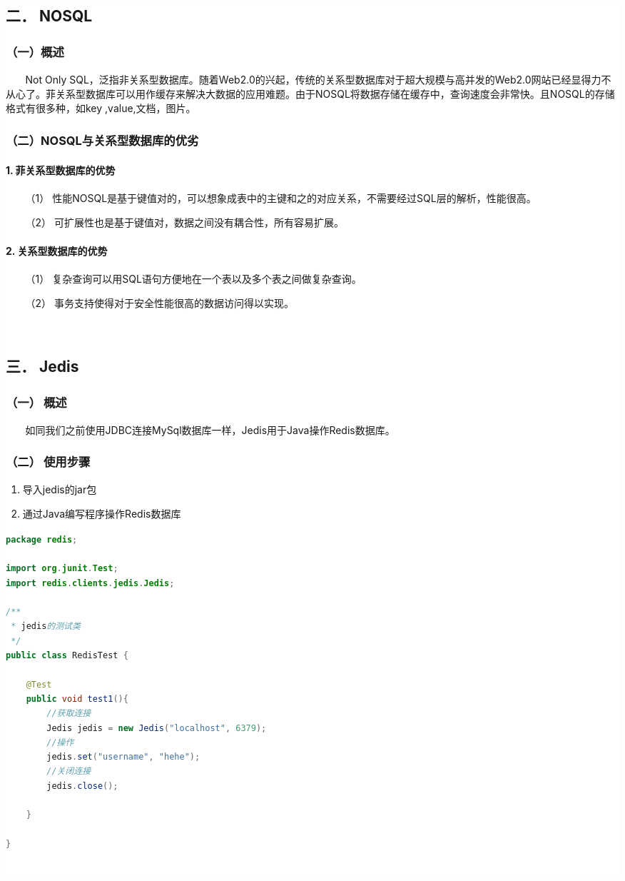 

## 二．	 NOSQL
### （一）概述
&nbsp;  &nbsp;  &nbsp;  &nbsp;Not Only SQL，泛指非关系型数据库。随着Web2.0的兴起，传统的关系型数据库对于超大规模与高并发的Web2.0网站已经显得力不从心了。菲关系型数据库可以用作缓存来解决大数据的应用难题。由于NOSQL将数据存储在缓存中，查询速度会非常快。且NOSQL的存储格式有很多种，如key ,value,文档，图片。
<br>



### （二）NOSQL与关系型数据库的优劣
#### 1.	菲关系型数据库的优势
&nbsp;  &nbsp;  &nbsp;  &nbsp;（1）	性能NOSQL是基于键值对的，可以想象成表中的主键和之的对应关系，不需要经过SQL层的解析，性能很高。

&nbsp;  &nbsp;  &nbsp;  &nbsp;（2）	可扩展性也是基于键值对，数据之间没有耦合性，所有容易扩展。
<br>



#### 2.	关系型数据库的优势
&nbsp;  &nbsp;  &nbsp;  &nbsp;（1）	复杂查询可以用SQL语句方便地在一个表以及多个表之间做复杂查询。

&nbsp;  &nbsp;  &nbsp;  &nbsp;（2）	事务支持使得对于安全性能很高的数据访问得以实现。

<br>



## 三．	Jedis
### （一）	概述
&nbsp;  &nbsp;  &nbsp;  &nbsp;如同我们之前使用JDBC连接MySql数据库一样，Jedis用于Java操作Redis数据库。
<br>



### （二）	使用步骤
1.	导入jedis的jar包

3.	通过Java编写程序操作Redis数据库

```java
package redis;

import org.junit.Test;
import redis.clients.jedis.Jedis;

/**
 * jedis的测试类
 */
public class RedisTest {

    @Test
    public void test1(){
        //获取连接
        Jedis jedis = new Jedis("localhost", 6379);
        //操作
        jedis.set("username", "hehe");
        //关闭连接
        jedis.close();

    }

}
```
<br>
